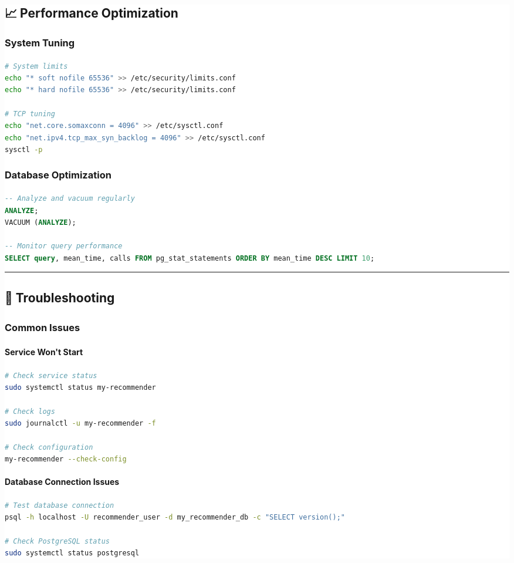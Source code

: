 
## 📈 **Performance Optimization**

### **System Tuning**
```bash
# System limits
echo "* soft nofile 65536" >> /etc/security/limits.conf
echo "* hard nofile 65536" >> /etc/security/limits.conf

# TCP tuning
echo "net.core.somaxconn = 4096" >> /etc/sysctl.conf
echo "net.ipv4.tcp_max_syn_backlog = 4096" >> /etc/sysctl.conf
sysctl -p
```

### **Database Optimization**
```sql
-- Analyze and vacuum regularly
ANALYZE;
VACUUM (ANALYZE);

-- Monitor query performance
SELECT query, mean_time, calls FROM pg_stat_statements ORDER BY mean_time DESC LIMIT 10;
```

---

## 🔧 **Troubleshooting**

### **Common Issues**

#### **Service Won't Start**
```bash
# Check service status
sudo systemctl status my-recommender

# Check logs
sudo journalctl -u my-recommender -f

# Check configuration
my-recommender --check-config
```

#### **Database Connection Issues**
```bash
# Test database connection
psql -h localhost -U recommender_user -d my_recommender_db -c "SELECT version();"

# Check PostgreSQL status
sudo systemctl status postgresql
```

